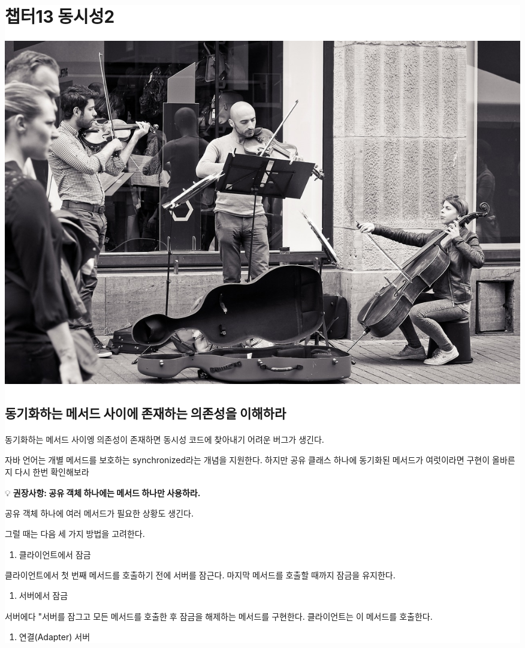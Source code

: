 # 챕터13 동시성2

![musician.jpg](/img/musician.jpg?raw=true)

## 동기화하는 메서드 사이에 존재하는 의존성을 이해하라

동기화하는 메서드 사이엥 의존성이 존재하면 동시성 코드에 찾아내기 어려운 버그가 생긴다.

자바 언어는 개별 메서드를 보호하는 synchronized라는 개념을 지원한다. 하지만 공유 클래스 하나에 동기화된 메서드가 여럿이라면 구현이 올바른지 다시 한번 확인해보라

💡 **권장사항: 공유 객체 하나에는 메서드 하나만 사용하라.**

공유 객체 하나에 여러 메서드가 필요한 상황도 생긴다.

그럴 때는 다음 세 가지 방법을 고려한다.

1. 클라이언트에서 잠금

클라이언트에서 첫 번째 메서드를 호출하기 전에 서버를 잠근다. 마지막 메서드를 호출할 때까지 잠금을 유지한다.

1. 서버에서 잠금

서버에다 "서버를 잠그고 모든 메서드를 호출한 후 잠금을 해제하는 메서드를 구현한다. 클라이언트는 이 메서드를 호출한다.

1. 연결(Adapter) 서버
